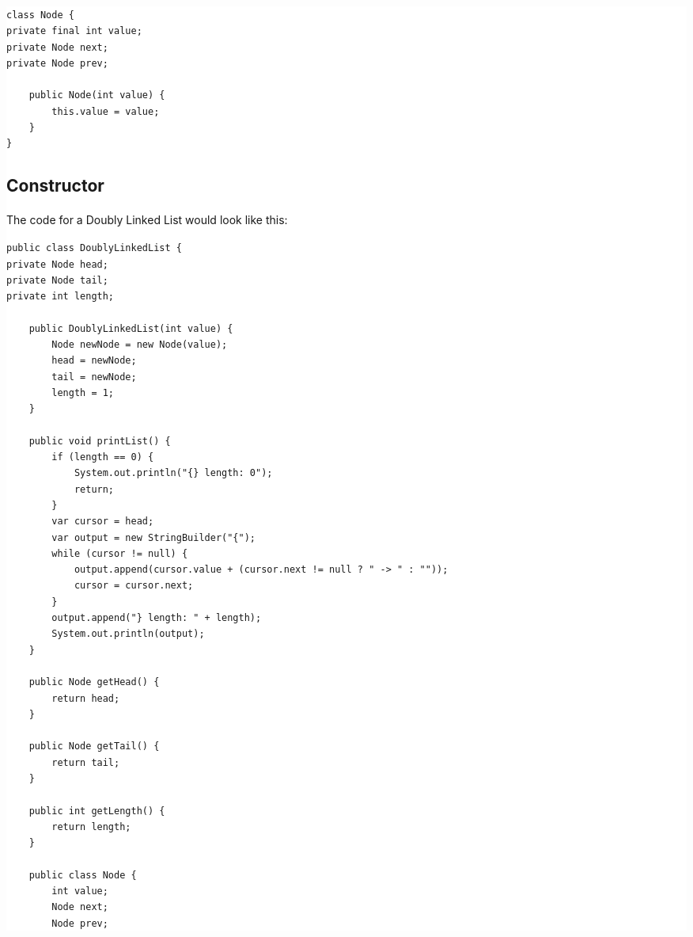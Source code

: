     class Node {
    private final int value;
    private Node next;
    private Node prev;

        public Node(int value) {
            this.value = value;
        }
    }

## Constructor

The code for a Doubly Linked List would look like this:

    public class DoublyLinkedList {
    private Node head;
    private Node tail;
    private int length;
    
        public DoublyLinkedList(int value) {
            Node newNode = new Node(value);
            head = newNode;
            tail = newNode;
            length = 1;
        }
    
        public void printList() {
            if (length == 0) {
                System.out.println("{} length: 0");
                return;
            }
            var cursor = head;
            var output = new StringBuilder("{");
            while (cursor != null) {
                output.append(cursor.value + (cursor.next != null ? " -> " : ""));
                cursor = cursor.next;
            }
            output.append("} length: " + length);
            System.out.println(output);
        }
    
        public Node getHead() {
            return head;
        }
    
        public Node getTail() {
            return tail;
        }
    
        public int getLength() {
            return length;
        }
    
        public class Node {
            int value;
            Node next;
            Node prev;
    